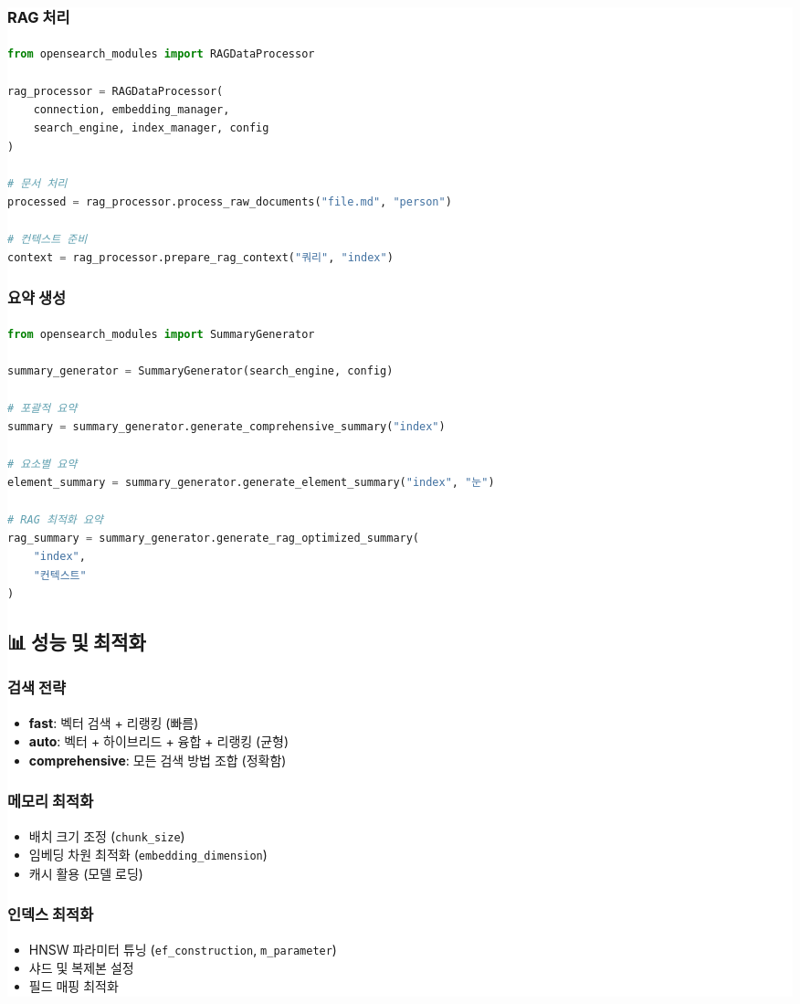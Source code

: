 ```python
```

### RAG 처리
```python
from opensearch_modules import RAGDataProcessor

rag_processor = RAGDataProcessor(
    connection, embedding_manager, 
    search_engine, index_manager, config
)

# 문서 처리
processed = rag_processor.process_raw_documents("file.md", "person")

# 컨텍스트 준비
context = rag_processor.prepare_rag_context("쿼리", "index")
```

### 요약 생성
```python
from opensearch_modules import SummaryGenerator

summary_generator = SummaryGenerator(search_engine, config)

# 포괄적 요약
summary = summary_generator.generate_comprehensive_summary("index")

# 요소별 요약
element_summary = summary_generator.generate_element_summary("index", "눈")

# RAG 최적화 요약
rag_summary = summary_generator.generate_rag_optimized_summary(
    "index", 
    "컨텍스트"
)
```

## 📊 성능 및 최적화

### 검색 전략
- **fast**: 벡터 검색 + 리랭킹 (빠름)
- **auto**: 벡터 + 하이브리드 + 융합 + 리랭킹 (균형)
- **comprehensive**: 모든 검색 방법 조합 (정확함)

### 메모리 최적화
- 배치 크기 조정 (`chunk_size`)
- 임베딩 차원 최적화 (`embedding_dimension`)
- 캐시 활용 (모델 로딩)

### 인덱스 최적화
- HNSW 파라미터 튜닝 (`ef_construction`, `m_parameter`)
- 샤드 및 복제본 설정
- 필드 매핑 최적화
